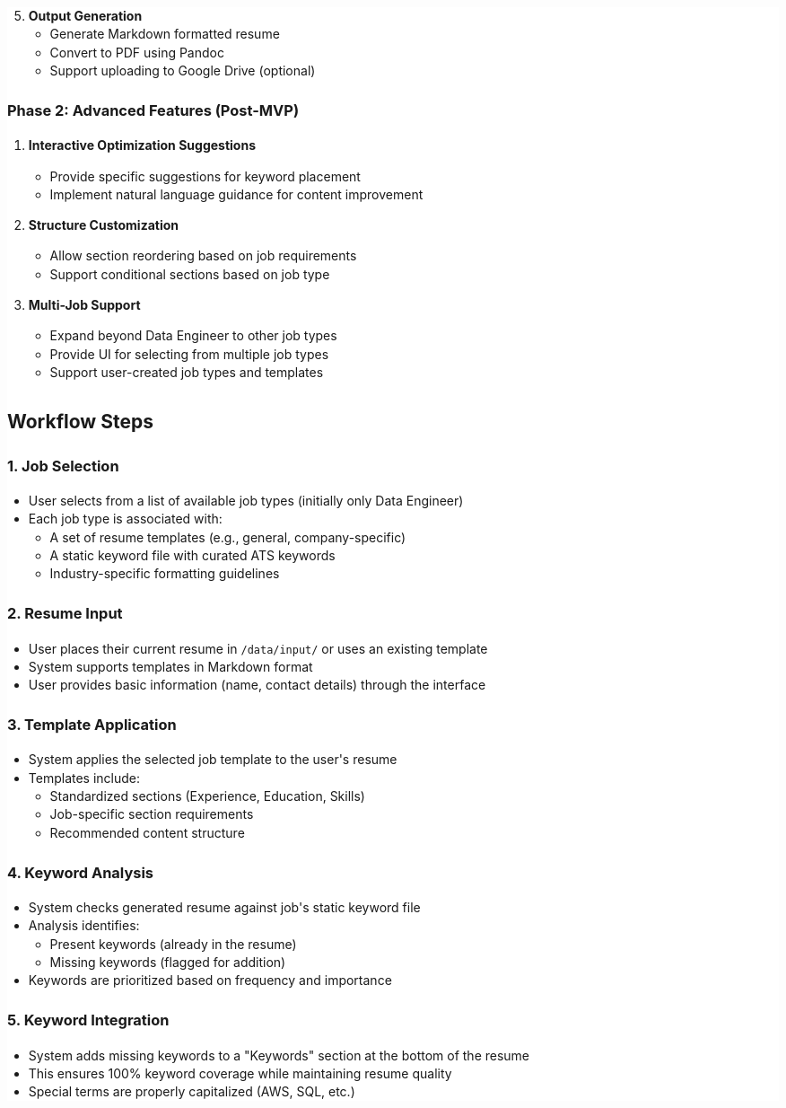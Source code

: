 5. **Output Generation**
   - Generate Markdown formatted resume
   - Convert to PDF using Pandoc
   - Support uploading to Google Drive (optional)

### Phase 2: Advanced Features (Post-MVP)
1. **Interactive Optimization Suggestions**
   - Provide specific suggestions for keyword placement
   - Implement natural language guidance for content improvement

2. **Structure Customization**
   - Allow section reordering based on job requirements
   - Support conditional sections based on job type

3. **Multi-Job Support**
   - Expand beyond Data Engineer to other job types
   - Provide UI for selecting from multiple job types
   - Support user-created job types and templates

## Workflow Steps

### 1. Job Selection
- User selects from a list of available job types (initially only Data Engineer)
- Each job type is associated with:
  - A set of resume templates (e.g., general, company-specific)
  - A static keyword file with curated ATS keywords
  - Industry-specific formatting guidelines

### 2. Resume Input
- User places their current resume in `/data/input/` or uses an existing template
- System supports templates in Markdown format
- User provides basic information (name, contact details) through the interface

### 3. Template Application
- System applies the selected job template to the user's resume
- Templates include:
  - Standardized sections (Experience, Education, Skills)
  - Job-specific section requirements
  - Recommended content structure

### 4. Keyword Analysis
- System checks generated resume against job's static keyword file
- Analysis identifies:
  - Present keywords (already in the resume)
  - Missing keywords (flagged for addition)
- Keywords are prioritized based on frequency and importance

### 5. Keyword Integration
- System adds missing keywords to a "Keywords" section at the bottom of the resume
- This ensures 100% keyword coverage while maintaining resume quality
- Special terms are properly capitalized (AWS, SQL, etc.)
